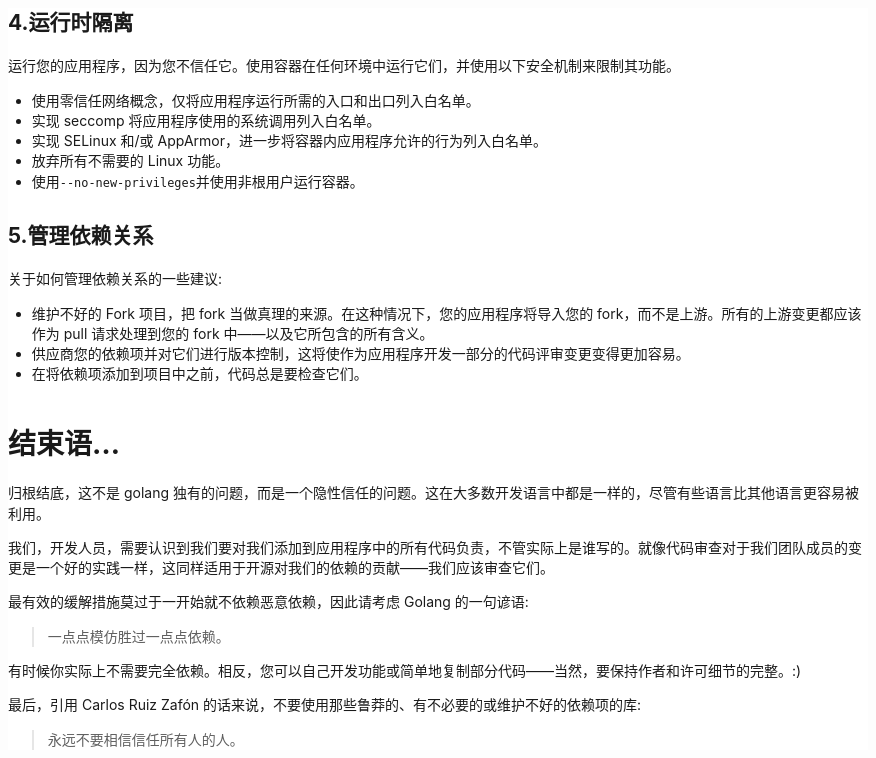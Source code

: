 ## 4.运行时隔离

运行您的应用程序，因为您不信任它。使用容器在任何环境中运行它们，并使用以下安全机制来限制其功能。

*   使用零信任网络概念，仅将应用程序运行所需的入口和出口列入白名单。
*   实现 seccomp 将应用程序使用的系统调用列入白名单。
*   实现 SELinux 和/或 AppArmor，进一步将容器内应用程序允许的行为列入白名单。
*   放弃所有不需要的 Linux 功能。
*   使用`--no-new-privileges`并使用非根用户运行容器。

## 5.管理依赖关系

关于如何管理依赖关系的一些建议:

*   维护不好的 Fork 项目，把 fork 当做真理的来源。在这种情况下，您的应用程序将导入您的 fork，而不是上游。所有的上游变更都应该作为 pull 请求处理到您的 fork 中——以及它所包含的所有含义。
*   供应商您的依赖项并对它们进行版本控制，这将使作为应用程序开发一部分的代码评审变更变得更加容易。
*   在将依赖项添加到项目中之前，代码总是要检查它们。

# 结束语…

归根结底，这不是 golang 独有的问题，而是一个隐性信任的问题。这在大多数开发语言中都是一样的，尽管有些语言比其他语言更容易被利用。

我们，开发人员，需要认识到我们要对我们添加到应用程序中的所有代码负责，不管实际上是谁写的。就像代码审查对于我们团队成员的变更是一个好的实践一样，这同样适用于开源对我们的依赖的贡献——我们应该审查它们。

最有效的缓解措施莫过于一开始就不依赖恶意依赖，因此请考虑 Golang 的一句谚语:

> 一点点模仿胜过一点点依赖。

有时候你实际上不需要完全依赖。相反，您可以自己开发功能或简单地复制部分代码——当然，要保持作者和许可细节的完整。:)

最后，引用 Carlos Ruiz Zafón 的话来说，不要使用那些鲁莽的、有不必要的或维护不好的依赖项的库:

> 永远不要相信信任所有人的人。